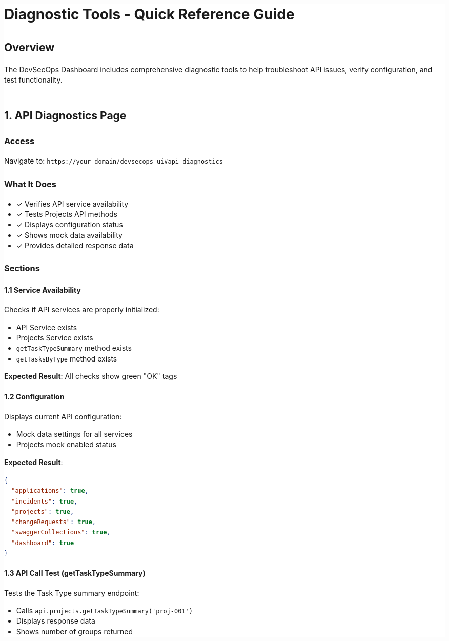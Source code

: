 # Diagnostic Tools - Quick Reference Guide

## Overview

The DevSecOps Dashboard includes comprehensive diagnostic tools to help troubleshoot API issues, verify configuration, and test functionality.

---

## 1. API Diagnostics Page

### Access
Navigate to: `https://your-domain/devsecops-ui#api-diagnostics`

### What It Does
- ✓ Verifies API service availability
- ✓ Tests Projects API methods
- ✓ Displays configuration status
- ✓ Shows mock data availability
- ✓ Provides detailed response data

### Sections

#### 1.1 Service Availability
Checks if API services are properly initialized:
- API Service exists
- Projects Service exists
- `getTaskTypeSummary` method exists
- `getTasksByType` method exists

**Expected Result**: All checks show green "OK" tags

#### 1.2 Configuration
Displays current API configuration:
- Mock data settings for all services
- Projects mock enabled status

**Expected Result**: 
```json
{
  "applications": true,
  "incidents": true,
  "projects": true,
  "changeRequests": true,
  "swaggerCollections": true,
  "dashboard": true
}
```

#### 1.3 API Call Test (getTaskTypeSummary)
Tests the Task Type summary endpoint:
- Calls `api.projects.getTaskTypeSummary('proj-001')`
- Displays response data
- Shows number of groups returned
